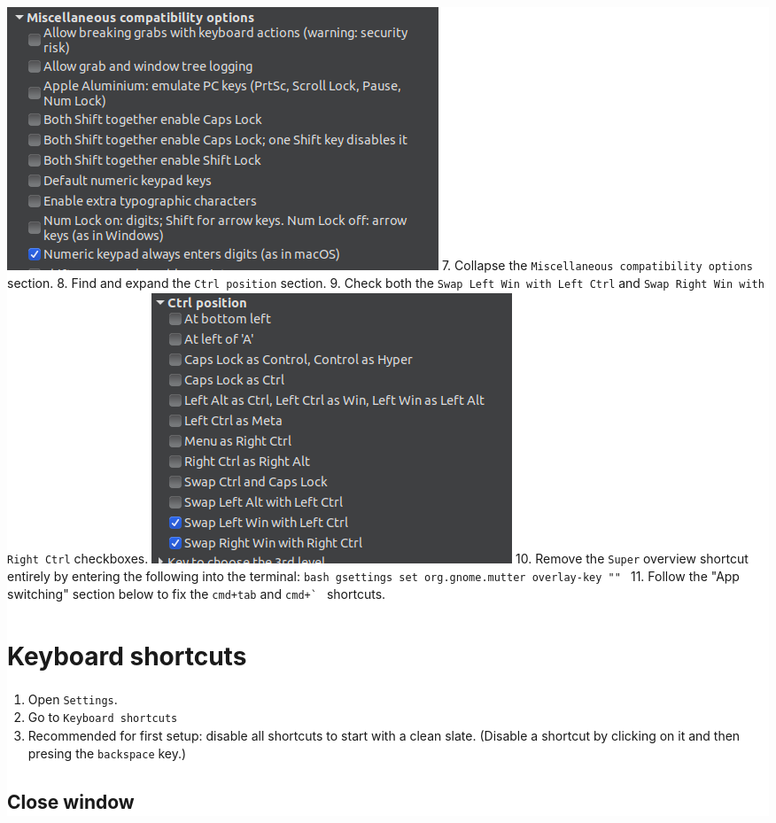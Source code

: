    ![Numeric keypad always enters digits screenshot](./numeric-keypad.png "Numeric Keypad Checkbox")
7. Collapse the `Miscellaneous compatibility options` section.
8. Find and expand the `Ctrl position` section.
9. Check both the `Swap Left Win with Left Ctrl` and `Swap Right Win with Right Ctrl` checkboxes.
   ![Swap modifiers screenshot](./swap-modifiers.png "Check the two wwap Win with Ctrl boxes")
10. Remove the `Super` overview shortcut entirely by entering the following into the terminal:
    ```bash
    gsettings set org.gnome.mutter overlay-key ""
    ```
11. Follow the "App switching" section below to fix the `cmd+tab` and `` cmd+`  `` shortcuts.

# Keyboard shortcuts

1. Open `Settings`.
2. Go to `Keyboard shortcuts`
3. Recommended for first setup: disable all shortcuts to start with a clean slate. (Disable a shortcut by clicking on it and then presing the `backspace` key.)

## Close window
